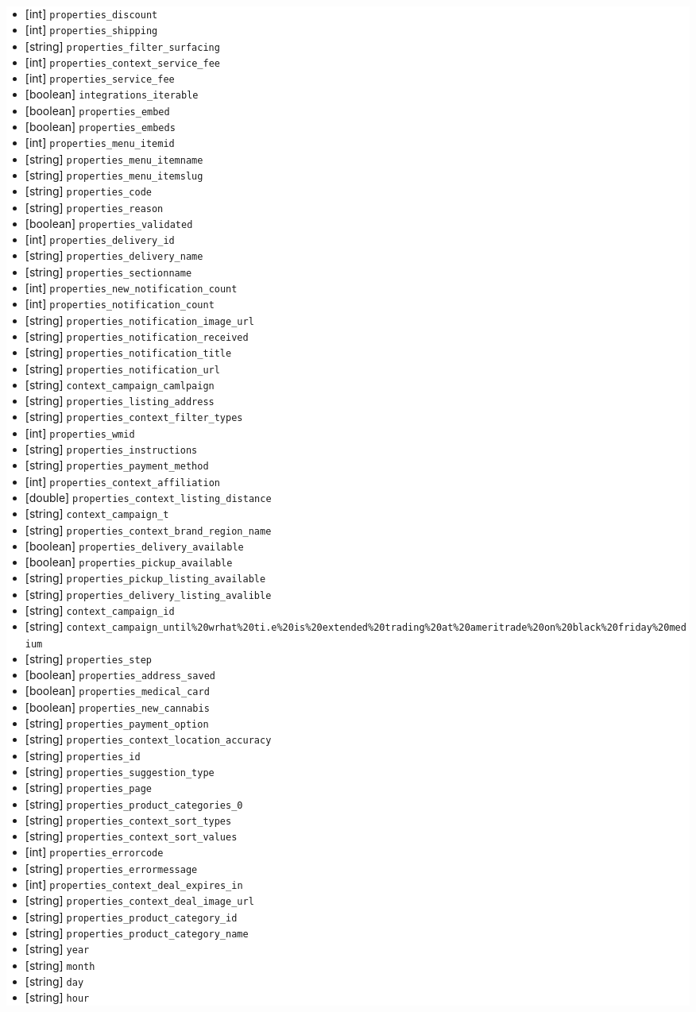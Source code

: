 * [int]       `properties_discount`
* [int]       `properties_shipping`
* [string]    `properties_filter_surfacing`
* [int]       `properties_context_service_fee`
* [int]       `properties_service_fee`
* [boolean]   `integrations_iterable`
* [boolean]   `properties_embed`
* [boolean]   `properties_embeds`
* [int]       `properties_menu_itemid`
* [string]    `properties_menu_itemname`
* [string]    `properties_menu_itemslug`
* [string]    `properties_code`
* [string]    `properties_reason`
* [boolean]   `properties_validated`
* [int]       `properties_delivery_id`
* [string]    `properties_delivery_name`
* [string]    `properties_sectionname`
* [int]       `properties_new_notification_count`
* [int]       `properties_notification_count`
* [string]    `properties_notification_image_url`
* [string]    `properties_notification_received`
* [string]    `properties_notification_title`
* [string]    `properties_notification_url`
* [string]    `context_campaign_camlpaign`
* [string]    `properties_listing_address`
* [string]    `properties_context_filter_types`
* [int]       `properties_wmid`
* [string]    `properties_instructions`
* [string]    `properties_payment_method`
* [int]       `properties_context_affiliation`
* [double]    `properties_context_listing_distance`
* [string]    `context_campaign_t`
* [string]    `properties_context_brand_region_name`
* [boolean]   `properties_delivery_available`
* [boolean]   `properties_pickup_available`
* [string]    `properties_pickup_listing_available`
* [string]    `properties_delivery_listing_avalible`
* [string]    `context_campaign_id`
* [string]    `context_campaign_until%20wrhat%20ti.e%20is%20extended%20trading%20at%20ameritrade%20on%20black%20friday%20medium`
* [string]    `properties_step`
* [boolean]   `properties_address_saved`
* [boolean]   `properties_medical_card`
* [boolean]   `properties_new_cannabis`
* [string]    `properties_payment_option`
* [string]    `properties_context_location_accuracy`
* [string]    `properties_id`
* [string]    `properties_suggestion_type`
* [string]    `properties_page`
* [string]    `properties_product_categories_0`
* [string]    `properties_context_sort_types`
* [string]    `properties_context_sort_values`
* [int]       `properties_errorcode`
* [string]    `properties_errormessage`
* [int]       `properties_context_deal_expires_in`
* [string]    `properties_context_deal_image_url`
* [string]    `properties_product_category_id`
* [string]    `properties_product_category_name`
* [string]    `year`
* [string]    `month`
* [string]    `day`
* [string]    `hour`
